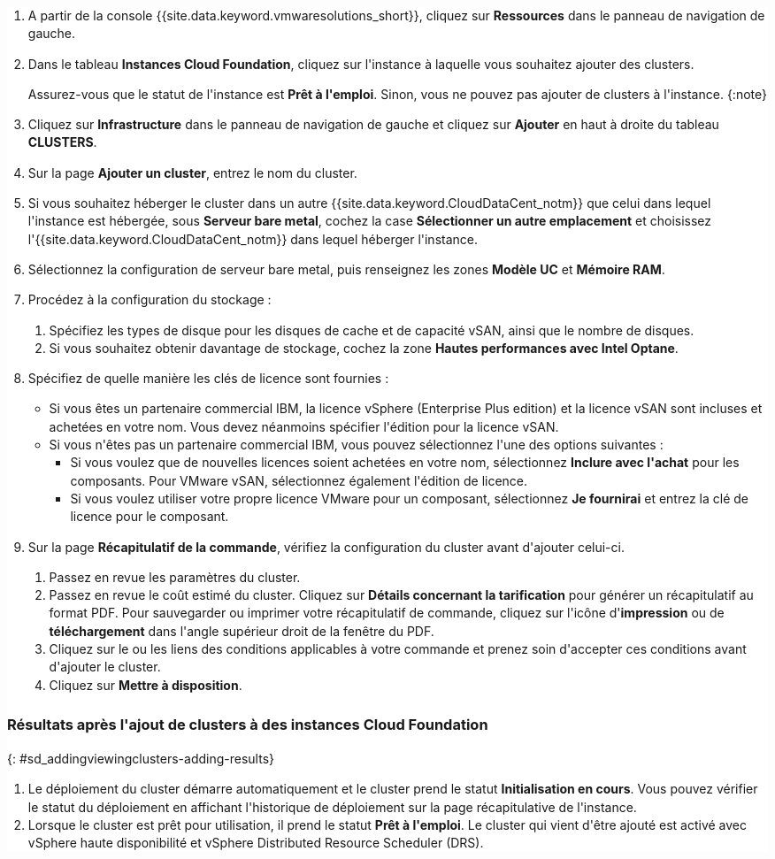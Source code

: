 1. A partir de la console {{site.data.keyword.vmwaresolutions_short}}, cliquez sur **Ressources** dans le panneau de navigation de gauche.
2. Dans le tableau **Instances Cloud Foundation**, cliquez sur l'instance à laquelle vous souhaitez ajouter des clusters.

   Assurez-vous que le statut de l'instance est **Prêt à l'emploi**. Sinon, vous ne pouvez pas ajouter de clusters à l'instance.
   {:note}

3. Cliquez sur **Infrastructure** dans le panneau de navigation de gauche et cliquez sur **Ajouter** en haut à droite du tableau **CLUSTERS**.
4. Sur la page **Ajouter un cluster**, entrez le nom du cluster.
5. Si vous souhaitez héberger le cluster dans un autre {{site.data.keyword.CloudDataCent_notm}} que celui dans lequel l'instance est hébergée, sous **Serveur bare metal**, cochez la case **Sélectionner un autre emplacement** et choisissez l'{{site.data.keyword.CloudDataCent_notm}} dans lequel héberger l'instance.
6. Sélectionnez la configuration de serveur bare metal, puis renseignez les zones **Modèle UC** et **Mémoire RAM**.
7. Procédez à la configuration du stockage :
   1. Spécifiez les types de disque pour les disques de cache et de capacité vSAN, ainsi que le nombre de disques.
   2. Si vous souhaitez obtenir davantage de stockage, cochez la zone **Hautes performances avec Intel Optane**.
8. Spécifiez de quelle manière les clés de licence sont fournies :
   * Si vous êtes un partenaire commercial IBM, la licence vSphere (Enterprise Plus edition) et la licence vSAN sont incluses et achetées en votre nom. Vous devez néanmoins spécifier l'édition pour la licence vSAN.
   * Si vous n'êtes pas un partenaire commercial IBM, vous pouvez sélectionnez l'une des options suivantes :
       * Si vous voulez que de nouvelles licences soient achetées en votre nom, sélectionnez **Inclure avec l'achat** pour les composants. Pour VMware vSAN, sélectionnez également l'édition de licence.
       * Si vous voulez utiliser votre propre licence VMware pour un composant, sélectionnez **Je fournirai** et entrez la clé de licence pour le composant.
9. Sur la page **Récapitulatif de la commande**, vérifiez la configuration du cluster avant d'ajouter celui-ci.
   1. Passez en revue les paramètres du cluster.
   2. Passez en revue le coût estimé du cluster. Cliquez sur **Détails concernant la tarification** pour générer un récapitulatif au format PDF. Pour sauvegarder ou imprimer votre récapitulatif de commande, cliquez sur l'icône d'**impression** ou de **téléchargement** dans l'angle supérieur droit de la fenêtre du PDF.
   3. Cliquez sur le ou les liens des conditions applicables à votre commande et prenez soin d'accepter ces conditions avant d'ajouter le cluster.
   4. Cliquez sur **Mettre à disposition**.

### Résultats après l'ajout de clusters à des instances Cloud Foundation
{: #sd_addingviewingclusters-adding-results}

1. Le déploiement du cluster démarre automatiquement et le cluster prend le statut **Initialisation en cours**. Vous pouvez vérifier le statut du déploiement en affichant l'historique de déploiement sur la page récapitulative de l'instance.
2. Lorsque le cluster est prêt pour utilisation, il prend le statut **Prêt à l'emploi**. Le cluster qui vient d'être ajouté est activé avec vSphere haute disponibilité et vSphere Distributed Resource Scheduler (DRS).
